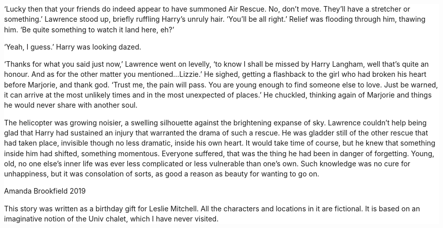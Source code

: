 ‘Lucky then that your friends do indeed appear to have summoned Air Rescue. No, don’t move. They’ll have a stretcher or something.’ Lawrence stood up, briefly ruffling Harry’s unruly hair. ‘You’ll be all right.’ Relief was flooding through him, thawing him. ‘Be quite something to watch it land here, eh?’

‘Yeah, I guess.’ Harry was looking dazed.

‘Thanks for what you said just now,’ Lawrence went on levelly, ‘to know I shall be missed by Harry Langham, well that’s quite an honour. And as for the other matter you mentioned…Lizzie.’ He sighed, getting a flashback to the girl who had broken his heart before Marjorie, and thank god. ‘Trust me, the pain will pass. You are young enough to find someone else to love. Just be warned, it can arrive at the most unlikely times and in the most unexpected of places.’ He chuckled, thinking again of Marjorie and things he would never share with another soul.

The helicopter was growing noisier, a swelling silhouette against the brightening expanse of sky. Lawrence couldn’t help being glad that Harry had sustained an injury that warranted the drama of such a rescue. He was gladder still of the other rescue that had taken place, invisible though no less dramatic, inside his own heart. It would take time of course, but he knew that something inside him had shifted, something momentous. Everyone suffered, that was the thing he had been in danger of forgetting. Young, old, no one else’s inner life was ever less complicated or less vulnerable than one’s own. Such knowledge was no cure for unhappiness, but it was consolation of sorts, as good a reason as beauty for wanting to go on.

Amanda Brookfield  2019

This story was written as a birthday gift for Leslie Mitchell. All the characters and locations in it are fictional. It is based on an imaginative notion of the Univ chalet, which I have never visited.


